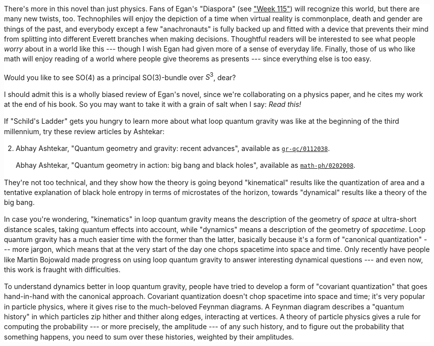 There's more in this novel than just physics. Fans of Egan's
"Diaspora" (see ["Week 115"](#week115)) will recognize this
world, but there are many new twists, too. Technophiles will enjoy the
depiction of a time when virtual reality is commonplace, death and
gender are things of the past, and everybody except a few
"anachronauts" is fully backed up and fitted with a device that
prevents their mind from splitting into different Everett branches when
making decisions. Thoughtful readers will be interested to see what
people *worry* about in a world like this --- though I wish Egan had given
more of a sense of everyday life. Finally, those of us who like math
will enjoy reading of a world where people give theorems as presents ---
since everything else is too easy.

Would you like to see $\mathrm{SO}(4)$ as a principal $\mathrm{SO}(3)$-bundle over $S^3$, dear?

I should admit this is a wholly biased review of Egan's novel, since
we're collaborating on a physics paper, and he cites my work at the end
of his book. So you may want to take it with a grain of salt when I say:
*Read this!*

If "Schild's Ladder" gets you hungry to learn more about what loop
quantum gravity was like at the beginning of the third millennium, try
these review articles by Ashtekar:

2) Abhay Ashtekar, "Quantum geometry and gravity: recent advances", available as [`gr-qc/0112038`](https://arxiv.org/abs/gr-qc/0112038).

    Abhay Ashtekar, "Quantum geometry in action: big bang and black holes", available as [`math-ph/0202008`](https://arxiv.org/abs/math-ph/0202008).

They're not too technical, and they show how the theory is going beyond
"kinematical" results like the quantization of area and a tentative
explanation of black hole entropy in terms of microstates of the
horizon, towards "dynamical" results like a theory of the big bang.

In case you're wondering, "kinematics" in loop quantum gravity means
the description of the geometry of *space* at ultra-short distance
scales, taking quantum effects into account, while "dynamics" means a
description of the geometry of *spacetime*. Loop quantum gravity has a
much easier time with the former than the latter, basically because
it's a form of "canonical quantization" --- more jargon, which means
that at the very start of the day one chops spacetime into space and
time. Only recently have people like Martin Bojowald made progress on
using loop quantum gravity to answer interesting dynamical questions ---
and even now, this work is fraught with difficulties.

To understand dynamics better in loop quantum gravity, people have tried
to develop a form of "covariant quantization" that goes hand-in-hand
with the canonical approach. Covariant quantization doesn't chop
spacetime into space and time; it's very popular in particle physics,
where it gives rise to the much-beloved Feynman diagrams. A Feynman
diagram describes a "quantum history" in which particles zip hither
and thither along edges, interacting at vertices. A theory of particle
physics gives a rule for computing the probability --- or more precisely,
the amplitude --- of any such history, and to figure out the probability
that something happens, you need to sum over these histories, weighted
by their amplitudes.
